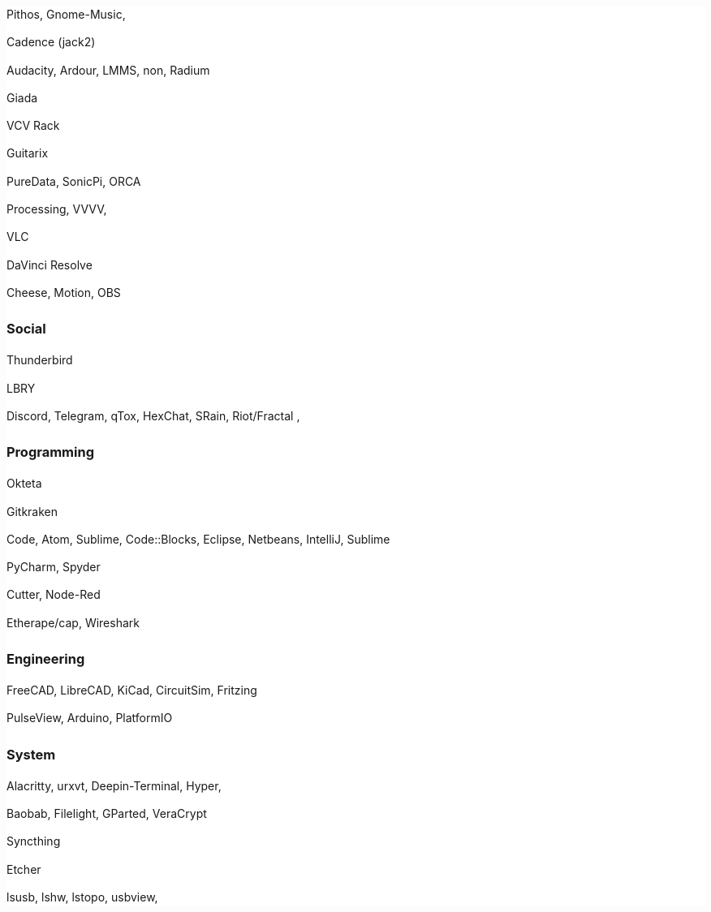 Pithos, Gnome-Music,

Cadence (jack2)

Audacity, Ardour, LMMS, non, Radium

Giada

VCV Rack

Guitarix

PureData, SonicPi, ORCA

Processing, VVVV,

VLC

DaVinci Resolve

Cheese, Motion, OBS

### Social

Thunderbird

LBRY

Discord, Telegram, qTox, HexChat, SRain, Riot/Fractal ,

### Programming

Okteta

Gitkraken

Code, Atom, Sublime, Code::Blocks, Eclipse, Netbeans, IntelliJ, Sublime

PyCharm, Spyder

Cutter, Node-Red

Etherape/cap, Wireshark

### Engineering

FreeCAD, LibreCAD, KiCad, CircuitSim, Fritzing

PulseView, Arduino, PlatformIO

### System

Alacritty, urxvt, Deepin-Terminal, Hyper,

Baobab, Filelight, GParted, VeraCrypt

Syncthing

Etcher

lsusb, lshw, lstopo, usbview,
